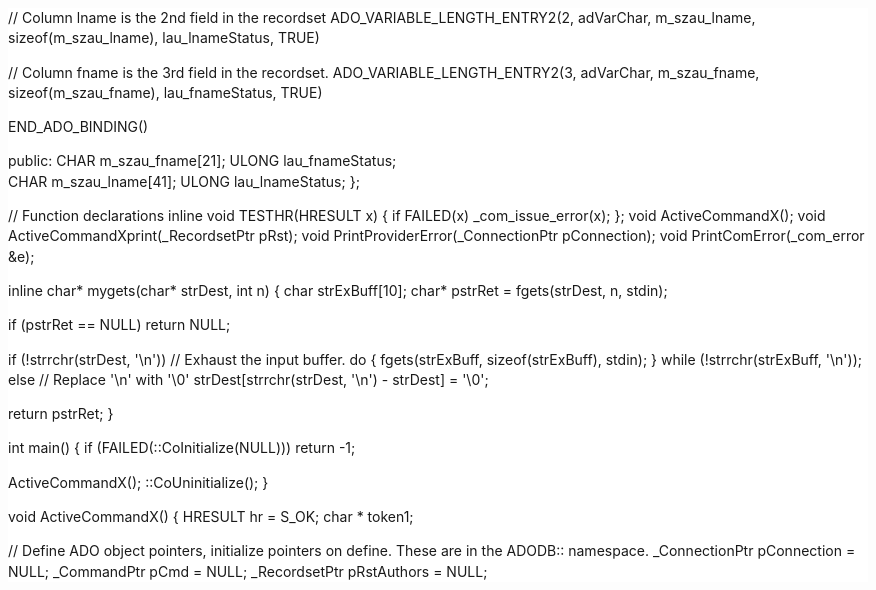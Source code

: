    // Column lname is the 2nd field in the recordset
   ADO_VARIABLE_LENGTH_ENTRY2(2, adVarChar, m_szau_lname, 
                              sizeof(m_szau_lname), lau_lnameStatus, TRUE)

   // Column fname is the 3rd field in the recordset.
   ADO_VARIABLE_LENGTH_ENTRY2(3, adVarChar, m_szau_fname, 
                              sizeof(m_szau_fname), lau_fnameStatus, TRUE)
   
END_ADO_BINDING()

public:
   CHAR m_szau_fname[21];
   ULONG lau_fnameStatus;    
   CHAR m_szau_lname[41];
   ULONG lau_lnameStatus;
};

// Function declarations
inline void TESTHR(HRESULT x) { if FAILED(x) _com_issue_error(x); };
void ActiveCommandX();
void ActiveCommandXprint(_RecordsetPtr pRst);
void PrintProviderError(_ConnectionPtr pConnection);
void PrintComError(_com_error &amp;e);

inline char* mygets(char* strDest, int n) {
   char strExBuff[10];
   char* pstrRet = fgets(strDest, n, stdin);

   if (pstrRet == NULL)
      return NULL;

   if (!strrchr(strDest, '\n'))
      // Exhaust the input buffer.
      do {
         fgets(strExBuff, sizeof(strExBuff), stdin);
      } while (!strrchr(strExBuff, '\n'));
   else
      // Replace '\n' with '\0'
      strDest[strrchr(strDest, '\n') - strDest] = '\0';

   return pstrRet;
}

int main() {
   if (FAILED(::CoInitialize(NULL)))
      return -1;

   ActiveCommandX();
   ::CoUninitialize();
}

void ActiveCommandX() {
   HRESULT hr = S_OK;
   char * token1;

   // Define ADO object pointers, initialize pointers on define.  These are in the ADODB::  namespace.
   _ConnectionPtr pConnection = NULL;
   _CommandPtr pCmd = NULL;
   _RecordsetPtr pRstAuthors = NULL;
